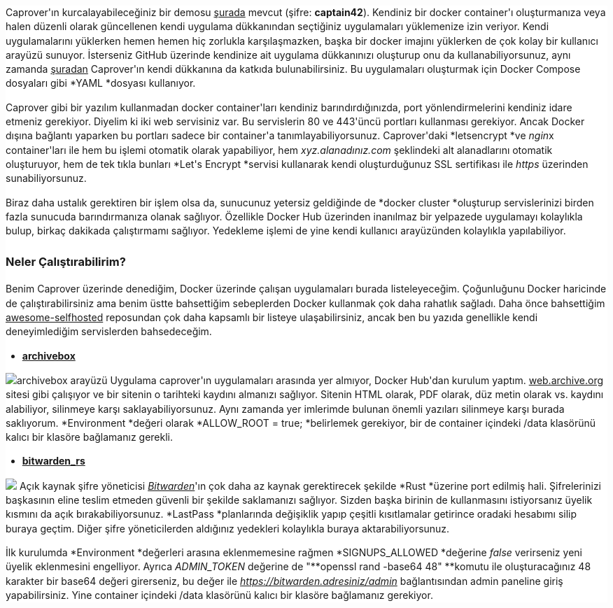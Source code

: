 Caprover'ın kurcalayabileceğiniz bir demosu [şurada](https://captain.server.demo.caprover.com/) mevcut (şifre: **captain42**). Kendiniz bir docker container'ı oluşturmanıza veya halen düzenli olarak güncellenen kendi uygulama dükkanından seçtiğiniz uygulamaları yüklemenize izin veriyor. Kendi uygulamalarını yüklerken hemen hemen hiç zorlukla karşılaşmazken, başka bir docker imajını yüklerken de çok kolay bir kullanıcı arayüzü sunuyor. İsterseniz GitHub üzerinde kendinize ait uygulama dükkanınızı oluşturup onu da kullanabiliyorsunuz, aynı zamanda [şuradan](https://github.com/caprover/one-click-apps/) Caprover'ın kendi dükkanına da katkıda bulunabilirsiniz. Bu uygulamaları oluşturmak için Docker Compose dosyaları gibi *YAML *dosyası kullanıyor.

Caprover gibi bir yazılım kullanmadan docker container'ları kendiniz barındırdığınızda, port yönlendirmelerini kendiniz idare etmeniz gerekiyor. Diyelim ki iki web servisiniz var. Bu servislerin 80 ve 443'üncü portları kullanması gerekiyor. Ancak Docker dışına bağlantı yaparken bu portları sadece bir container'a tanımlayabiliyorsunuz. Caprover'daki *letsencrypt *ve *ngin*x container'ları ile hem bu işlemi otomatik olarak yapabiliyor, hem *xyz.alanadınız.com* şeklindeki alt alanadlarını otomatik oluşturuyor, hem de tek tıkla bunları *Let's Encrypt *servisi kullanarak kendi oluşturduğunuz SSL sertifikası ile *https* üzerinden sunabiliyorsunuz.

Biraz daha ustalık gerektiren bir işlem olsa da, sunucunuz yetersiz geldiğinde de *docker cluster *oluşturup servislerinizi birden fazla sunucuda barındırmanıza olanak sağlıyor. Özellikle Docker Hub üzerinden inanılmaz bir yelpazede uygulamayı kolaylıkla bulup, birkaç dakikada çalıştırmamı sağlıyor. Yedekleme işlemi de yine kendi kullanıcı arayüzünden kolaylıkla yapılabiliyor.

### Neler Çalıştırabilirim?

Benim Caprover üzerinde denediğim, Docker üzerinde çalışan uygulamaları burada listeleyeceğim. Çoğunluğunu Docker haricinde de çalıştırabilirsiniz ama benim üstte bahsettiğim sebeplerden Docker kullanmak çok daha rahatlık sağladı. Daha önce bahsettiğim [awesome-selfhosted](https://github.com/awesome-selfhosted/awesome-selfhosted) reposundan çok daha kapsamlı bir listeye ulaşabilirsiniz, ancak ben bu yazıda genellikle kendi deneyimlediğim servislerden bahsedeceğim.

- **[archivebox](https://hub.docker.com/r/archivebox/archivebox)**

![](https://camo.githubusercontent.com/45eb30f48c915e11f74ecdcf012b0e6cbe18d56153a43b15d0433bdb1390ef4b/68747470733a2f2f692e696d6775722e636f6d2f7036774b364b4d2e706e67)archivebox arayüzü
Uygulama caprover'ın uygulamaları arasında yer almıyor, Docker Hub'dan kurulum yaptım. [web.archive.org](http://web.archive.org/) sitesi gibi çalışıyor ve bir sitenin o tarihteki kaydını almanızı sağlıyor. Sitenin HTML olarak, PDF olarak, düz metin olarak vs. kaydını alabiliyor, silinmeye karşı saklayabiliyorsunuz. Aynı zamanda yer imlerimde bulunan önemli yazıları silinmeye karşı burada saklıyorum.
*Environment *değeri olarak *ALLOW_ROOT = true; *belirlemek gerekiyor, bir de container içindeki /data klasörünü kalıcı bir klasöre bağlamanız gerekli.

- [**bitwarden_rs**](https://github.com/dani-garcia/bitwarden_rs)

![](https://bitwarden.com/images/hero.webp)
Açık kaynak şifre yöneticisi [*Bitwarden*](https://bitwarden.com/)'ın çok daha az kaynak gerektirecek şekilde *Rust *üzerine port edilmiş hali. Şifrelerinizi başkasının eline teslim etmeden güvenli bir şekilde saklamanızı sağlıyor. Sizden başka birinin de kullanmasını istiyorsanız üyelik kısmını da açık bırakabiliyorsunuz. *LastPass *planlarında değişiklik yapıp çeşitli kısıtlamalar getirince oradaki hesabımı silip buraya geçtim. Diğer şifre yöneticilerden aldığınız yedekleri kolaylıkla buraya aktarabiliyorsunuz.

İlk kurulumda *Environment *değerleri arasına eklenmemesine rağmen *SIGNUPS_ALLOWED *değerine *false* verirseniz yeni üyelik eklenmesini engelliyor. Ayrıca *ADMIN_TOKEN* değerine de "**openssl rand -base64 48" **komutu ile oluşturacağınız 48 karakter bir base64 değeri girerseniz, bu değer ile *https://bitwarden.adresiniz/admin* bağlantısından admin paneline giriş yapabilirsiniz. Yine container içindeki /data klasörünü kalıcı bir klasöre bağlamanız gerekiyor.
